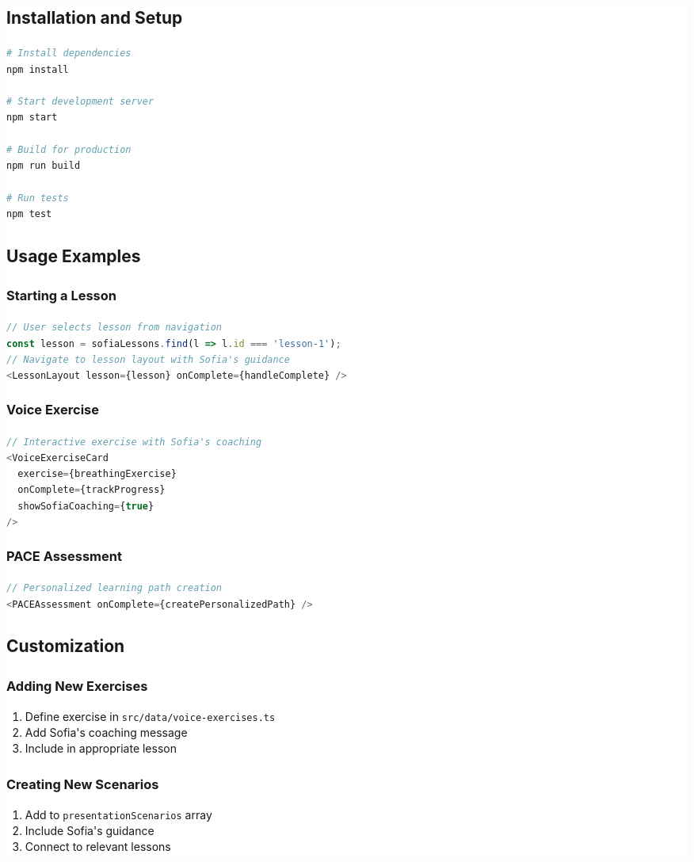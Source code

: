 ## Installation and Setup

```bash
# Install dependencies
npm install

# Start development server
npm start

# Build for production
npm run build

# Run tests
npm test
```

## Usage Examples

### Starting a Lesson
```typescript
// User selects lesson from navigation
const lesson = sofiaLessons.find(l => l.id === 'lesson-1');
// Navigate to lesson layout with Sofia's guidance
<LessonLayout lesson={lesson} onComplete={handleComplete} />
```

### Voice Exercise
```typescript
// Interactive exercise with Sofia's coaching
<VoiceExerciseCard 
  exercise={breathingExercise}
  onComplete={trackProgress}
  showSofiaCoaching={true}
/>
```

### PACE Assessment
```typescript
// Personalized learning path creation
<PACEAssessment onComplete={createPersonalizedPath} />
```

## Customization

### Adding New Exercises
1. Define exercise in `src/data/voice-exercises.ts`
2. Add Sofia's coaching message
3. Include in appropriate lesson

### Creating New Scenarios
1. Add to `presentationScenarios` array
2. Include Sofia's guidance
3. Connect to relevant lessons
